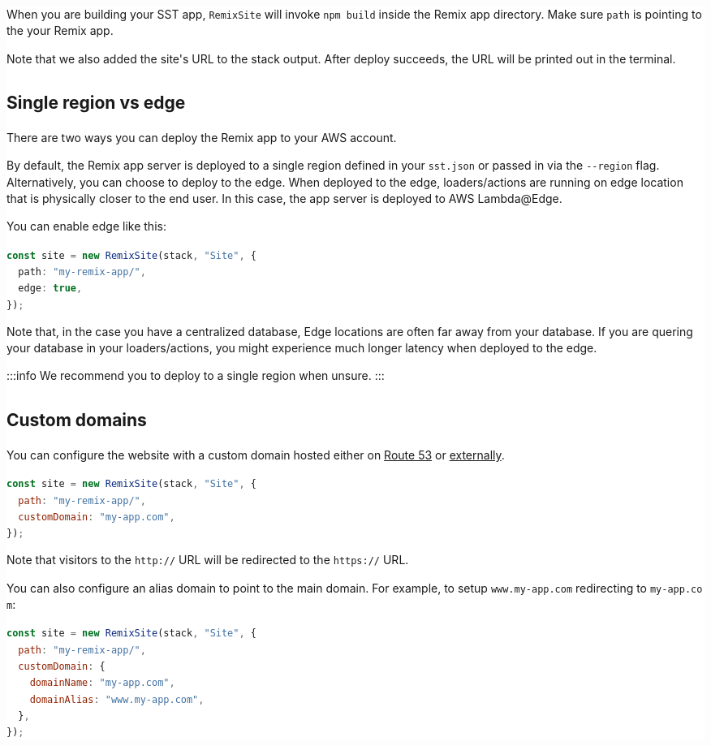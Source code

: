 When you are building your SST app, `RemixSite` will invoke `npm build` inside the Remix app directory. Make sure `path` is pointing to the your Remix app.

Note that we also added the site's URL to the stack output. After deploy succeeds, the URL will be printed out in the terminal.

## Single region vs edge

There are two ways you can deploy the Remix app to your AWS account.

By default, the Remix app server is deployed to a single region defined in your `sst.json` or passed in via the `--region` flag. Alternatively, you can choose to deploy to the edge. When deployed to the edge, loaders/actions are running on edge location that is physically closer to the end user. In this case, the app server is deployed to AWS Lambda@Edge.

You can enable edge like this:

```ts
const site = new RemixSite(stack, "Site", {
  path: "my-remix-app/",
  edge: true,
});
```

Note that, in the case you have a centralized database, Edge locations are often far away from your database. If you are quering your database in your loaders/actions, you might experience much longer latency when deployed to the edge.

:::info
We recommend you to deploy to a single region when unsure.
:::

## Custom domains

You can configure the website with a custom domain hosted either on [Route 53](https://aws.amazon.com/route53/) or [externally](#configuring-externally-hosted-domain).

```js {5}
const site = new RemixSite(stack, "Site", {
  path: "my-remix-app/",
  customDomain: "my-app.com",
});
```

Note that visitors to the `http://` URL will be redirected to the `https://` URL.

You can also configure an alias domain to point to the main domain. For example, to setup `www.my-app.com` redirecting to `my-app.com`:

```js {5}
const site = new RemixSite(stack, "Site", {
  path: "my-remix-app/",
  customDomain: {
    domainName: "my-app.com",
    domainAlias: "www.my-app.com",
  },
});
```
